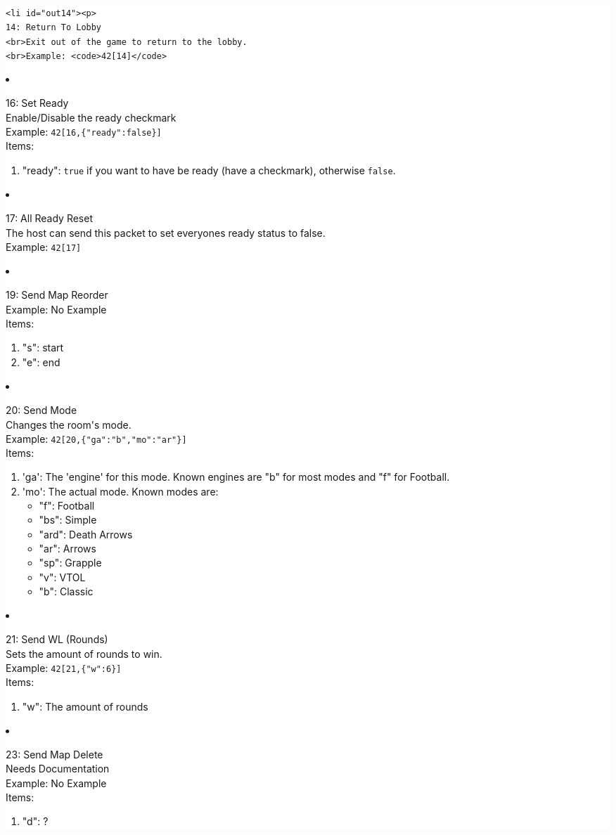     <li id="out14"><p>
    14: Return To Lobby
    <br>Exit out of the game to return to the lobby.
    <br>Example: <code>42[14]</code>
  </p></li>
  <li id="out16"><p>
    16: Set Ready
    <br>Enable/Disable the ready checkmark
    <br>Example: <code>42[16,{"ready":false}]</code>
    <br>Items:
    <ol type=1>
      <li>"ready": <code>true</code> if you want to have be ready (have a checkmark), otherwise <code>false</code>.    </ol>
  </p></li>
  <li id="out17"><p>
    17: All Ready Reset
    <br>The host can send this packet to set everyones ready status to false.
    <br>Example: <code>42[17]</code>
  </li>
  <li id="out19"><p>
    19: Send Map Reorder
    <br>Example: No Example</code>
    <br>Items:
    <ol type=1>
      <li>"s": start</li>
      <li>"e": end</li>
    </ol>
  </p></li>
  <li id="out20"><p>
    20: Send Mode
    <br>Changes the room's mode.
    <br>Example: <code>42[20,{"ga":"b","mo":"ar"}]</code>
    <br>Items:
    <ol type=1>
      <li>'ga': The 'engine' for this mode. Known engines are "b" for most modes and "f" for Football.</li>
      <li>'mo': The actual mode. Known modes are:
      <ul>
        <li>"f": Football</li>
        <li>"bs": Simple</li>
        <li>"ard": Death Arrows</li>
        <li>"ar": Arrows</li>
        <li>"sp": Grapple</li>
        <li>"v": VTOL</li>
        <li>"b": Classic</li>
      </ul></li>
    </ol>
  </p></li>
  <li id="out21"><p>
    21: Send WL (Rounds)
    <br>Sets the amount of rounds to win.
    <br>Example: <code>42[21,{"w":6}]</code>
    <br>Items:
    <ol type=1>
      <li>"w": The amount of rounds</ol>
  </p></li>
  <li id="out22"><p>
    23: Send Map Delete
    <br>Needs Documentation
    <br>Example: No Example
    <br>Items:
    <ol type=1>
      <li>"d": ?</li>
    </ol>